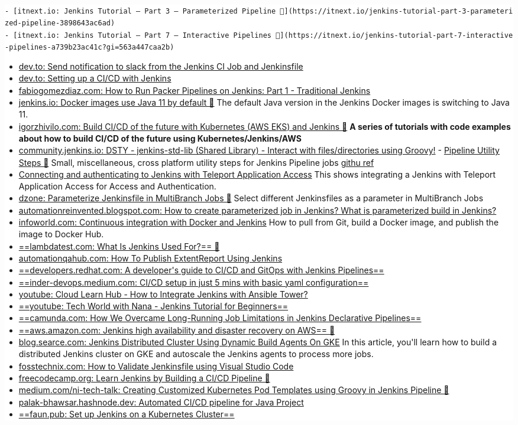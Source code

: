    - [itnext.io: Jenkins Tutorial — Part 3 — Parameterized Pipeline 🌟](https://itnext.io/jenkins-tutorial-part-3-parameterized-pipeline-3898643ac6ad)
    - [itnext.io: Jenkins Tutorial — Part 7 — Interactive Pipelines 🌟](https://itnext.io/jenkins-tutorial-part-7-interactive-pipelines-a739b23ac41c?gi=563a447caa2b)
- [dev.to: Send notification to slack from the Jenkins CI Job and Jenkinsfile](https://dev.to/eavnitech/send-notification-to-slack-from-the-jenkins-ci-job-and-jenkinsfile-e-avni-tech-2lm5)
- [dev.to: Setting up a CI/CD with Jenkins](https://dev.to/kennethatria/setting-up-a-ci-cd-with-jenkins-4hln)
- [fabiogomezdiaz.com: How to Run Packer Pipelines on Jenkins: Part 1 - Traditional Jenkins](https://fabiogomezdiaz.com/posts/how-to-run-packer-pipelines-on-jenkins-part1-traditional-jenkins/)
- [jenkins.io: Docker images use Java 11 by default 🌟](https://www.jenkins.io/blog/2021/08/17/docker-images-use-jdk-11-by-default/) The default Java version in the Jenkins Docker images is switching to Java 11.
- [igorzhivilo.com: Build CI/CD of the future with Kubernetes (AWS EKS) and Jenkins 🌟](https://igorzhivilo.com/jenkins/ci-cd-future-k8s-jenkins/) **A series of tutorials with code examples about how to build CI/CD of the future using Kubernetes/Jenkins/AWS**
- [community.jenkins.io: DSTY - jenkins-std-lib (Shared Library) - Interact with files/directories using Groovy!](https://community.jenkins.io/t/dsty-jenkins-std-lib-shared-library-interact-with-files-directories-using-groovy/398) - [Pipeline Utility Steps 🌟](https://plugins.jenkins.io/pipeline-utility-steps/) Small, miscellaneous, cross platform utility steps for Jenkins Pipeline jobs [githu ref](https://github.com/jenkinsci/pipeline-utility-steps-plugin)
- [Connecting and authenticating to Jenkins with Teleport Application Access](https://github.com/gravitational/teleport/discussions/8330) This shows integrating a Jenkins with Teleport Application Access for Access and Authentication.
- [dzone: Parameterize Jenkinsfile in MultiBranch Jobs 🌟](https://dzone.com/articles/parameterize-jenkinsfile-in-multibranch-jobs) Select different Jenkinsfiles as a parameter in MultiBranch Jobs
- [automationreinvented.blogspot.com: How to create parameterized job in Jenkins? What is parameterized build in Jenkins?](https://automationreinvented.blogspot.com/2021/08/how-to-create-parameterized-job-in.html)
- [infoworld.com: Continuous integration with Docker and Jenkins](https://www.infoworld.com/article/3637829/continuous-integration-with-docker-and-jenkins.html) How to pull from Git, build a Docker image, and publish the image to Docker Hub.
- [==lambdatest.com: What Is Jenkins Used For?== 🌟](https://www.lambdatest.com/blog/what-is-jenkins/)
- [automationqahub.com: How To Publish ExtentReport Using Jenkins](https://automationqahub.com/how-to-publish-extentreport-using-jenkins/)
- [==developers.redhat.com: A developer's guide to CI/CD and GitOps with Jenkins Pipelines==](https://developers.redhat.com/articles/2022/01/13/developers-guide-cicd-and-gitops-jenkins-pipelines)
- [==inder-devops.medium.com: CI/CD setup in just 5 mins with basic yaml configuration==](https://inder-devops.medium.com/ci-cd-setup-in-just-5-mins-with-basic-yaml-configuration-95b8e894a110)
- [youtube: Cloud Learn Hub - How to Integrate Jenkins with Ansible Tower?](https://www.youtube.com/watch?v=E3Xyu29LIwY&ab_channel=CLOUDLEARNHUB)
- [==youtube: Tech World with Nana - Jenkins Tutorial for Beginners==](https://www.youtube.com/playlist?list=PLy7NrYWoggjw_LIiDK1LXdNN82uYuuuiC)
- [==camunda.com: How We Overcame Long-Running Job Limitations in Jenkins Declarative Pipelines==](https://camunda.com/blog/2022/02/how-we-overcame-long-running-job-limitations-in-jenkins-declarative-pipelines/)
- [==aws.amazon.com: Jenkins high availability and disaster recovery on AWS== 🌟](https://aws.amazon.com/blogs/devops/jenkins-high-availability-and-disaster-recovery-on-aws/)
- [blog.searce.com: Jenkins Distributed Cluster Using Dynamic Build Agents On GKE](https://blog.searce.com/jenkins-distributed-cluster-using-dynamic-build-agents-on-gke-e2262a59dcb3) In this article, you'll learn how to build a distributed Jenkins cluster on GKE and autoscale the Jenkins agents to process more jobs.
- [fosstechnix.com: How to Validate Jenkinsfile using Visual Studio Code](https://www.fosstechnix.com/validate-jenkinsfile-using-visual-studio-code/)
- [freecodecamp.org: Learn Jenkins by Building a CI/CD Pipeline 🌟](https://www.freecodecamp.org/news/learn-jenkins-by-building-a-ci-cd-pipeline/)
- [medium.com/ni-tech-talk: Creating Customized Kubernetes Pod Templates using Groovy in Jenkins Pipeline 🌟](https://medium.com/ni-tech-talk/creating-customized-kubernetes-pod-templates-using-groovy-in-jenkins-pipeline-7007f023a585)
- [palak-bhawsar.hashnode.dev: Automated CI/CD pipeline for Java Project](https://palak-bhawsar.hashnode.dev/automated-cicd-pipeline-for-java-project)
- [==faun.pub: Set up Jenkins on a Kubernetes Cluster==](https://faun.pub/set-up-jenkins-on-a-kubernetes-cluster-2b982c840ebe)